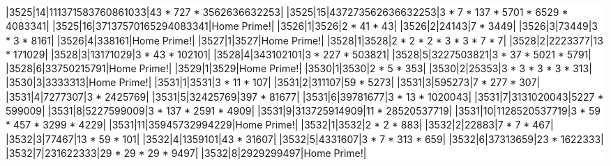 |3525|14|111371583760861033|43 * 727 * 3562636632253|
|3525|15|437273562636632253|3 * 7 * 137 * 5701 * 6529 * 4083341|
|3525|16|37137570165294083341|Home Prime!|
|3526|1|3526|2 * 41 * 43|
|3526|2|24143|7 * 3449|
|3526|3|73449|3 * 3 * 8161|
|3526|4|338161|Home Prime!|
|3527|1|3527|Home Prime!|
|3528|1|3528|2 * 2 * 2 * 3 * 3 * 7 * 7|
|3528|2|2223377|13 * 171029|
|3528|3|13171029|3 * 43 * 102101|
|3528|4|343102101|3 * 227 * 503821|
|3528|5|3227503821|3 * 37 * 5021 * 5791|
|3528|6|33750215791|Home Prime!|
|3529|1|3529|Home Prime!|
|3530|1|3530|2 * 5 * 353|
|3530|2|25353|3 * 3 * 3 * 3 * 313|
|3530|3|3333313|Home Prime!|
|3531|1|3531|3 * 11 * 107|
|3531|2|311107|59 * 5273|
|3531|3|595273|7 * 277 * 307|
|3531|4|7277307|3 * 2425769|
|3531|5|32425769|397 * 81677|
|3531|6|39781677|3 * 13 * 1020043|
|3531|7|3131020043|5227 * 599009|
|3531|8|5227599009|3 * 137 * 2591 * 4909|
|3531|9|313725914909|11 * 28520537719|
|3531|10|1128520537719|3 * 59 * 457 * 3299 * 4229|
|3531|11|35945732994229|Home Prime!|
|3532|1|3532|2 * 2 * 883|
|3532|2|22883|7 * 7 * 467|
|3532|3|77467|13 * 59 * 101|
|3532|4|1359101|43 * 31607|
|3532|5|4331607|3 * 7 * 313 * 659|
|3532|6|37313659|23 * 1622333|
|3532|7|231622333|29 * 29 * 29 * 9497|
|3532|8|2929299497|Home Prime!|